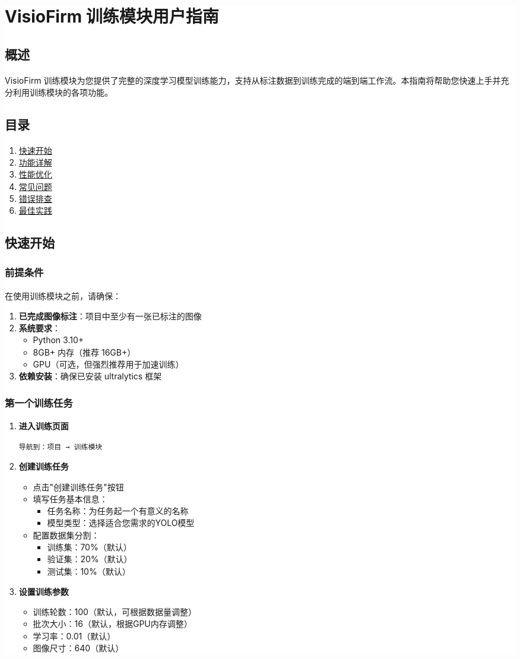 # VisioFirm 训练模块用户指南

## 概述

VisioFirm 训练模块为您提供了完整的深度学习模型训练能力，支持从标注数据到训练完成的端到端工作流。本指南将帮助您快速上手并充分利用训练模块的各项功能。

## 目录

1. [快速开始](#快速开始)
2. [功能详解](#功能详解)
3. [性能优化](#性能优化)
4. [常见问题](#常见问题)
5. [错误排查](#错误排查)
6. [最佳实践](#最佳实践)

## 快速开始

### 前提条件

在使用训练模块之前，请确保：

1. **已完成图像标注**：项目中至少有一张已标注的图像
2. **系统要求**：
   - Python 3.10+
   - 8GB+ 内存（推荐 16GB+）
   - GPU（可选，但强烈推荐用于加速训练）
3. **依赖安装**：确保已安装 ultralytics 框架

### 第一个训练任务

1. **进入训练页面**
   ```
   导航到：项目 → 训练模块
   ```

2. **创建训练任务**
   - 点击"创建训练任务"按钮
   - 填写任务基本信息：
     - 任务名称：为任务起一个有意义的名称
     - 模型类型：选择适合您需求的YOLO模型
   - 配置数据集分割：
     - 训练集：70%（默认）
     - 验证集：20%（默认）  
     - 测试集：10%（默认）

3. **设置训练参数**
   - 训练轮数：100（默认，可根据数据量调整）
   - 批次大小：16（默认，根据GPU内存调整）
   - 学习率：0.01（默认）
   - 图像尺寸：640（默认）
